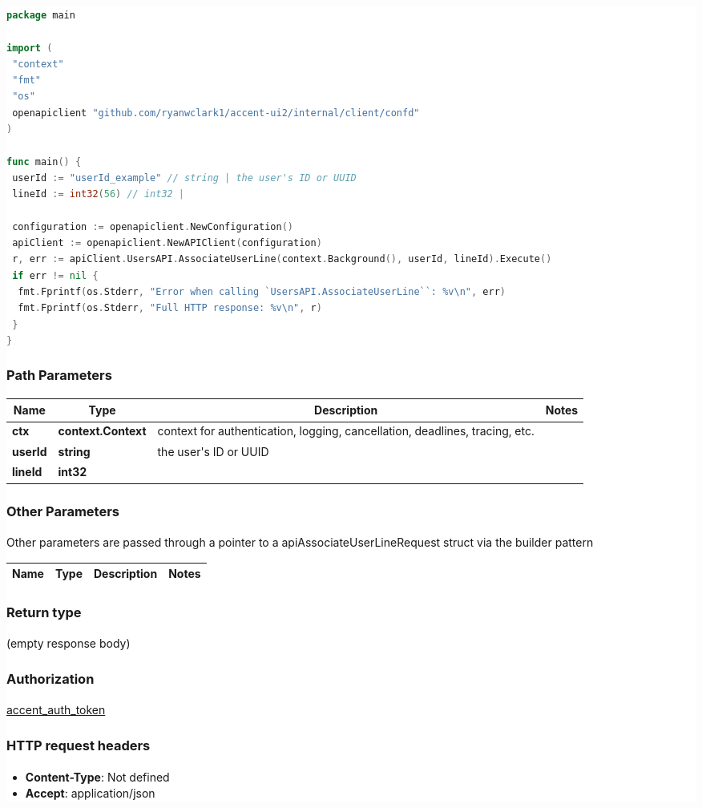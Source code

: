 ```go
package main

import (
 "context"
 "fmt"
 "os"
 openapiclient "github.com/ryanwclark1/accent-ui2/internal/client/confd"
)

func main() {
 userId := "userId_example" // string | the user's ID or UUID
 lineId := int32(56) // int32 | 

 configuration := openapiclient.NewConfiguration()
 apiClient := openapiclient.NewAPIClient(configuration)
 r, err := apiClient.UsersAPI.AssociateUserLine(context.Background(), userId, lineId).Execute()
 if err != nil {
  fmt.Fprintf(os.Stderr, "Error when calling `UsersAPI.AssociateUserLine``: %v\n", err)
  fmt.Fprintf(os.Stderr, "Full HTTP response: %v\n", r)
 }
}
```

### Path Parameters

Name | Type | Description  | Notes
------------- | ------------- | ------------- | -------------
**ctx** | **context.Context** | context for authentication, logging, cancellation, deadlines, tracing, etc.
**userId** | **string** | the user&#39;s ID or UUID |
**lineId** | **int32** |  |

### Other Parameters

Other parameters are passed through a pointer to a apiAssociateUserLineRequest struct via the builder pattern

Name | Type | Description  | Notes
------------- | ------------- | ------------- | -------------

### Return type

 (empty response body)

### Authorization

[accent_auth_token](../README.md#accent_auth_token)

### HTTP request headers

- **Content-Type**: Not defined
- **Accept**: application/json
